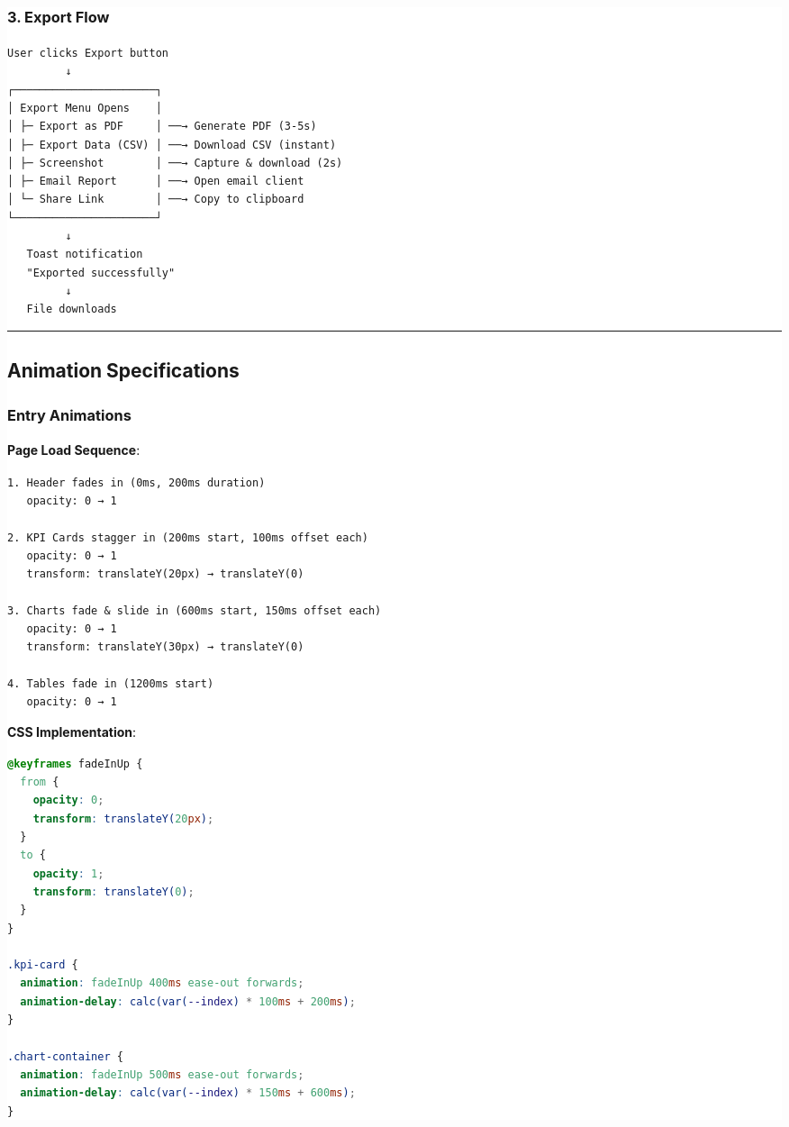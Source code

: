 ### 3. Export Flow

```
User clicks Export button
         ↓
┌──────────────────────┐
│ Export Menu Opens    │
│ ├─ Export as PDF     │ ──→ Generate PDF (3-5s)
│ ├─ Export Data (CSV) │ ──→ Download CSV (instant)
│ ├─ Screenshot        │ ──→ Capture & download (2s)
│ ├─ Email Report      │ ──→ Open email client
│ └─ Share Link        │ ──→ Copy to clipboard
└──────────────────────┘
         ↓
   Toast notification
   "Exported successfully"
         ↓
   File downloads
```

---

## Animation Specifications

### Entry Animations

**Page Load Sequence**:
```
1. Header fades in (0ms, 200ms duration)
   opacity: 0 → 1

2. KPI Cards stagger in (200ms start, 100ms offset each)
   opacity: 0 → 1
   transform: translateY(20px) → translateY(0)

3. Charts fade & slide in (600ms start, 150ms offset each)
   opacity: 0 → 1
   transform: translateY(30px) → translateY(0)

4. Tables fade in (1200ms start)
   opacity: 0 → 1
```

**CSS Implementation**:
```css
@keyframes fadeInUp {
  from {
    opacity: 0;
    transform: translateY(20px);
  }
  to {
    opacity: 1;
    transform: translateY(0);
  }
}

.kpi-card {
  animation: fadeInUp 400ms ease-out forwards;
  animation-delay: calc(var(--index) * 100ms + 200ms);
}

.chart-container {
  animation: fadeInUp 500ms ease-out forwards;
  animation-delay: calc(var(--index) * 150ms + 600ms);
}
```